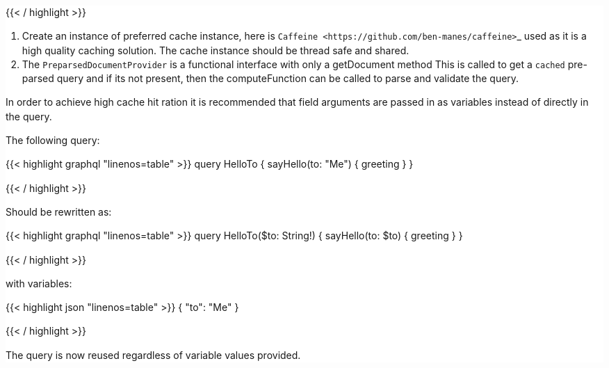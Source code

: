 {{< / highlight >}}

1. Create an instance of preferred cache instance, here is `Caffeine <https://github.com/ben-manes/caffeine>`_  used as it is a high quality caching solution. The cache instance should be 
thread safe and shared.
2. The ``PreparsedDocumentProvider`` is a functional interface with only a getDocument method This is called to get a ``cached`` pre-parsed query and if its not present, then the computeFunction can be called to parse and validate the query.


In order to achieve high cache hit ration it is recommended that field arguments are passed in as variables instead of directly in the query.

The following query:

{{< highlight graphql "linenos=table" >}}
    query HelloTo {
         sayHello(to: "Me") {
            greeting
         }
    }


{{< / highlight >}}

Should be rewritten as:

{{< highlight graphql "linenos=table" >}}
    query HelloTo($to: String!) {
         sayHello(to: $to) {
            greeting
         }
    }

{{< / highlight >}}


with variables:

{{< highlight json "linenos=table" >}}
    {
       "to": "Me"
    }

{{< / highlight >}}


The query is now reused regardless of variable values provided.

